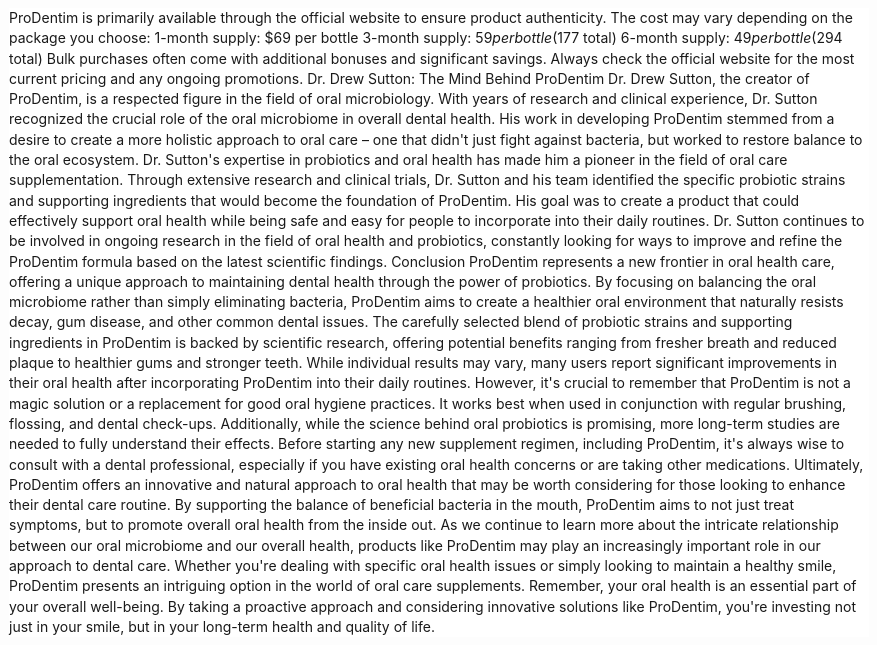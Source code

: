 ProDentim is primarily available through the official website to ensure product authenticity. The cost may vary depending on the package you choose:
1-month supply: $69 per bottle
3-month supply: $59 per bottle ($177 total)
6-month supply: $49 per bottle ($294 total)
Bulk purchases often come with additional bonuses and significant savings. Always check the official website for the most current pricing and any ongoing promotions.
Dr. Drew Sutton: The Mind Behind ProDentim
Dr. Drew Sutton, the creator of ProDentim, is a respected figure in the field of oral microbiology. With years of research and clinical experience, Dr. Sutton recognized the crucial role of the oral microbiome in overall dental health.
His work in developing ProDentim stemmed from a desire to create a more holistic approach to oral care – one that didn't just fight against bacteria, but worked to restore balance to the oral ecosystem. Dr. Sutton's expertise in probiotics and oral health has made him a pioneer in the field of oral care supplementation.
Through extensive research and clinical trials, Dr. Sutton and his team identified the specific probiotic strains and supporting ingredients that would become the foundation of ProDentim. His goal was to create a product that could effectively support oral health while being safe and easy for people to incorporate into their daily routines.
Dr. Sutton continues to be involved in ongoing research in the field of oral health and probiotics, constantly looking for ways to improve and refine the ProDentim formula based on the latest scientific findings.
Conclusion
ProDentim represents a new frontier in oral health care, offering a unique approach to maintaining dental health through the power of probiotics. By focusing on balancing the oral microbiome rather than simply eliminating bacteria, ProDentim aims to create a healthier oral environment that naturally resists decay, gum disease, and other common dental issues.
The carefully selected blend of probiotic strains and supporting ingredients in ProDentim is backed by scientific research, offering potential benefits ranging from fresher breath and reduced plaque to healthier gums and stronger teeth. While individual results may vary, many users report significant improvements in their oral health after incorporating ProDentim into their daily routines.
However, it's crucial to remember that ProDentim is not a magic solution or a replacement for good oral hygiene practices. It works best when used in conjunction with regular brushing, flossing, and dental check-ups. Additionally, while the science behind oral probiotics is promising, more long-term studies are needed to fully understand their effects.
Before starting any new supplement regimen, including ProDentim, it's always wise to consult with a dental professional, especially if you have existing oral health concerns or are taking other medications.
Ultimately, ProDentim offers an innovative and natural approach to oral health that may be worth considering for those looking to enhance their dental care routine. By supporting the balance of beneficial bacteria in the mouth, ProDentim aims to not just treat symptoms, but to promote overall oral health from the inside out.
As we continue to learn more about the intricate relationship between our oral microbiome and our overall health, products like ProDentim may play an increasingly important role in our approach to dental care. Whether you're dealing with specific oral health issues or simply looking to maintain a healthy smile, ProDentim presents an intriguing option in the world of oral care supplements.
Remember, your oral health is an essential part of your overall well-being. By taking a proactive approach and considering innovative solutions like ProDentim, you're investing not just in your smile, but in your long-term health and quality of life.

